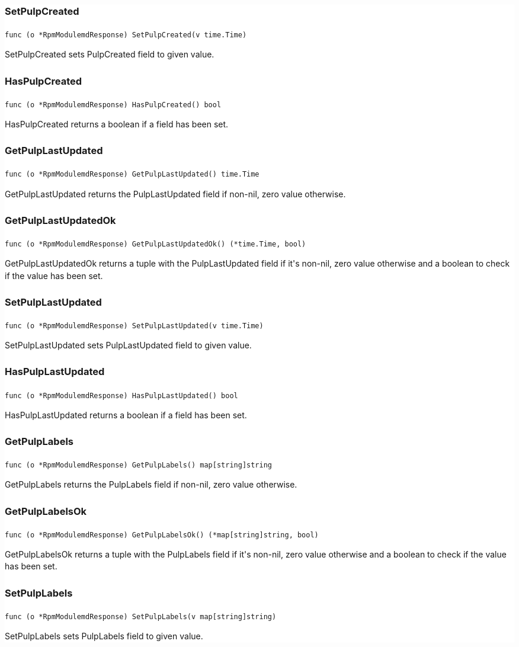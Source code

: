 ### SetPulpCreated

`func (o *RpmModulemdResponse) SetPulpCreated(v time.Time)`

SetPulpCreated sets PulpCreated field to given value.

### HasPulpCreated

`func (o *RpmModulemdResponse) HasPulpCreated() bool`

HasPulpCreated returns a boolean if a field has been set.

### GetPulpLastUpdated

`func (o *RpmModulemdResponse) GetPulpLastUpdated() time.Time`

GetPulpLastUpdated returns the PulpLastUpdated field if non-nil, zero value otherwise.

### GetPulpLastUpdatedOk

`func (o *RpmModulemdResponse) GetPulpLastUpdatedOk() (*time.Time, bool)`

GetPulpLastUpdatedOk returns a tuple with the PulpLastUpdated field if it's non-nil, zero value otherwise
and a boolean to check if the value has been set.

### SetPulpLastUpdated

`func (o *RpmModulemdResponse) SetPulpLastUpdated(v time.Time)`

SetPulpLastUpdated sets PulpLastUpdated field to given value.

### HasPulpLastUpdated

`func (o *RpmModulemdResponse) HasPulpLastUpdated() bool`

HasPulpLastUpdated returns a boolean if a field has been set.

### GetPulpLabels

`func (o *RpmModulemdResponse) GetPulpLabels() map[string]string`

GetPulpLabels returns the PulpLabels field if non-nil, zero value otherwise.

### GetPulpLabelsOk

`func (o *RpmModulemdResponse) GetPulpLabelsOk() (*map[string]string, bool)`

GetPulpLabelsOk returns a tuple with the PulpLabels field if it's non-nil, zero value otherwise
and a boolean to check if the value has been set.

### SetPulpLabels

`func (o *RpmModulemdResponse) SetPulpLabels(v map[string]string)`

SetPulpLabels sets PulpLabels field to given value.
